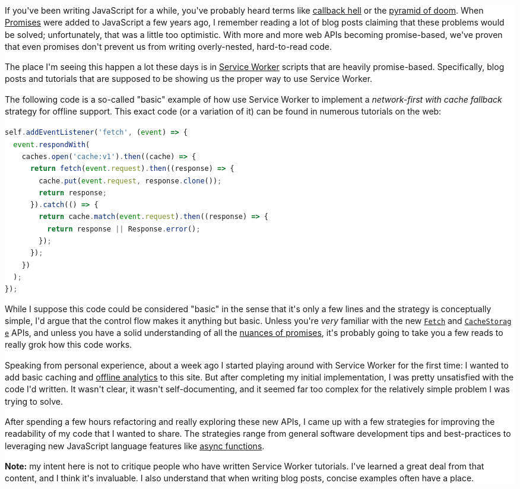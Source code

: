 If you've been writing JavaScript for a while, you've probably heard terms like [callback hell](http://callbackhell.com/) or the [pyramid of doom](https://en.wikipedia.org/wiki/Pyramid_of_doom_(programming)). When [Promises](https://developer.mozilla.org/en-US/docs/Web/JavaScript/Reference/Global_Objects/Promise) were added to JavaScript a few years ago, I remember reading a lot of blog posts claiming that these problems would be solved; unfortunately, that was a little too optimistic. With more and more web APIs becoming promise-based, we've proven that even promises don't prevent us from writing overly-nested, hard-to-read code.

The place I'm seeing this happen a lot these days is in [Service Worker](https://developer.mozilla.org/en-US/docs/Web/API/Service_Worker_API) scripts that are heavily promise-based. Specifically, blog posts and tutorials that are supposed to be showing us the proper way to use Service Worker.

The following code is a so-called "basic" example of how use Service Worker to implement a *network-first with cache fallback* strategy for offline support. This exact code (or a variation of it) can be found in numerous tutorials on the web:

```js
self.addEventListener('fetch', (event) => {
  event.respondWith(
    caches.open('cache:v1').then((cache) => {
      return fetch(event.request).then((response) => {
        cache.put(event.request, response.clone());
        return response;
      }).catch(() => {
        return cache.match(event.request).then((response) => {
          return response || Response.error();
        });
      });
    })
  );
});
```

While I suppose this code could be considered "basic" in the sense that it's only a few lines and the strategy is conceptually simple, I'd argue that the control flow makes it anything but basic. Unless you're *very* familiar with the new [`Fetch`](https://developer.mozilla.org/en-US/docs/Web/API/Fetch_API) and [`CacheStorage`](https://developer.mozilla.org/en-US/docs/Web/API/CacheStorage) APIs, and unless you have a solid understanding of all the [nuances of promises](https://pouchdb.com/2015/05/18/we-have-a-problem-with-promises.html), it's probably going to take you a few reads to really grok how this code works.

Speaking from personal experience, about a week ago I started playing around with Service Worker for the first time: I wanted to add basic caching and [offline analytics](https://developers.google.com/web/updates/2016/07/offline-google-analytics) to this site. But after completing my initial implementation, I was pretty unsatisfied with the code I'd written. It wasn't clear, it wasn't self-documenting, and it seemed far too complex for the relatively simple problem I was trying to solve.

After spending a few hours refactoring and really exploring these new APIs, I came up with a few strategies for improving the readability of my code that I wanted to share. The strategies range from general software development tips and best-practices to leveraging new JavaScript language features like [async functions](https://tc39.github.io/ecmascript-asyncawait/).

<div class="Callout">

**Note:** my intent here is not to critique people who have written Service Worker tutorials. I've learned a great deal from that content, and I think it's invaluable. I also understand that when writing blog posts, concise examples often have a place.
